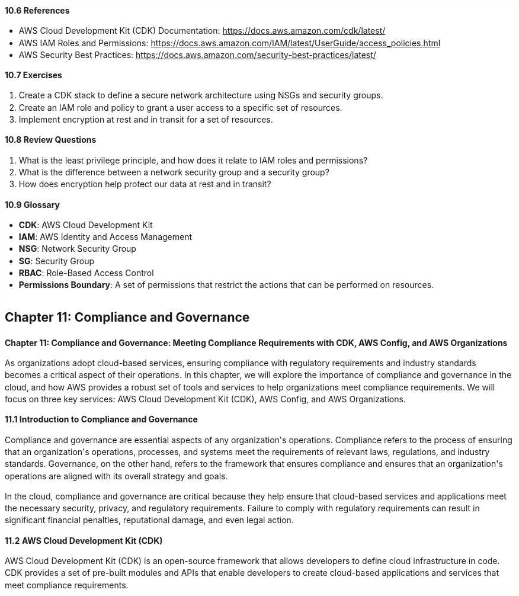 **10.6 References**

* AWS Cloud Development Kit (CDK) Documentation: <https://docs.aws.amazon.com/cdk/latest/>
* AWS IAM Roles and Permissions: <https://docs.aws.amazon.com/IAM/latest/UserGuide/access_policies.html>
* AWS Security Best Practices: <https://docs.aws.amazon.com/security-best-practices/latest/>

**10.7 Exercises**

1. Create a CDK stack to define a secure network architecture using NSGs and security groups.
2. Create an IAM role and policy to grant a user access to a specific set of resources.
3. Implement encryption at rest and in transit for a set of resources.

**10.8 Review Questions**

1. What is the least privilege principle, and how does it relate to IAM roles and permissions?
2. What is the difference between a network security group and a security group?
3. How does encryption help protect our data at rest and in transit?

**10.9 Glossary**

* **CDK**: AWS Cloud Development Kit
* **IAM**: AWS Identity and Access Management
* **NSG**: Network Security Group
* **SG**: Security Group
* **RBAC**: Role-Based Access Control
* **Permissions Boundary**: A set of permissions that restrict the actions that can be performed on resources.

## Chapter 11: Compliance and Governance
**Chapter 11: Compliance and Governance: Meeting Compliance Requirements with CDK, AWS Config, and AWS Organizations**

As organizations adopt cloud-based services, ensuring compliance with regulatory requirements and industry standards becomes a critical aspect of their operations. In this chapter, we will explore the importance of compliance and governance in the cloud, and how AWS provides a robust set of tools and services to help organizations meet compliance requirements. We will focus on three key services: AWS Cloud Development Kit (CDK), AWS Config, and AWS Organizations.

**11.1 Introduction to Compliance and Governance**

Compliance and governance are essential aspects of any organization's operations. Compliance refers to the process of ensuring that an organization's operations, processes, and systems meet the requirements of relevant laws, regulations, and industry standards. Governance, on the other hand, refers to the framework that ensures compliance and ensures that an organization's operations are aligned with its overall strategy and goals.

In the cloud, compliance and governance are critical because they help ensure that cloud-based services and applications meet the necessary security, privacy, and regulatory requirements. Failure to comply with regulatory requirements can result in significant financial penalties, reputational damage, and even legal action.

**11.2 AWS Cloud Development Kit (CDK)**

AWS Cloud Development Kit (CDK) is an open-source framework that allows developers to define cloud infrastructure in code. CDK provides a set of pre-built modules and APIs that enable developers to create cloud-based applications and services that meet compliance requirements.
